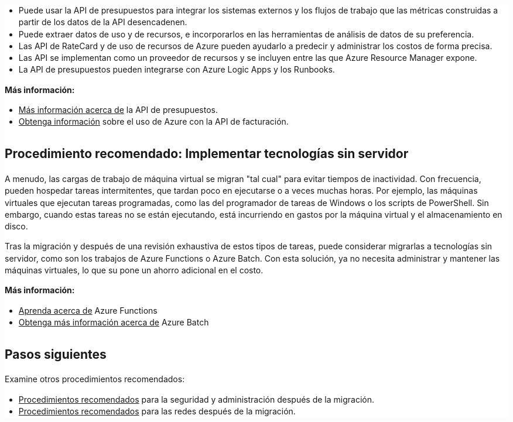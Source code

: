 - Puede usar la API de presupuestos para integrar los sistemas externos y los flujos de trabajo que las métricas construidas a partir de los datos de la API desencadenen.
- Puede extraer datos de uso y de recursos, e incorporarlos en las herramientas de análisis de datos de su preferencia.
- Las API de RateCard y de uso de recursos de Azure pueden ayudarlo a predecir y administrar los costos de forma precisa.
- Las API se implementan como un proveedor de recursos y se incluyen entre las que Azure Resource Manager expone.
- La API de presupuestos pueden integrarse con Azure Logic Apps y los Runbooks.

**Más información:**

- [Más información acerca de](https://docs.microsoft.com/rest/api/consumption/budgets) la API de presupuestos.
- [Obtenga información](https://docs.microsoft.com/azure/billing/billing-usage-rate-card-overview) sobre el uso de Azure con la API de facturación.


## <a name="best-practice-implement-serverless-technologies"></a>Procedimiento recomendado: Implementar tecnologías sin servidor

A menudo, las cargas de trabajo de máquina virtual se migran "tal cual" para evitar tiempos de inactividad. Con frecuencia, pueden hospedar tareas intermitentes, que tardan poco en ejecutarse o a veces muchas horas. Por ejemplo, las máquinas virtuales que ejecutan tareas programadas, como las del programador de tareas de Windows o los scripts de PowerShell. Sin embargo, cuando estas tareas no se están ejecutando, está incurriendo en gastos por la máquina virtual y el almacenamiento en disco.

Tras la migración y después de una revisión exhaustiva de estos tipos de tareas, puede considerar migrarlas a tecnologías sin servidor, como son los trabajos de Azure Functions o Azure Batch. Con esta solución, ya no necesita administrar y mantener las máquinas virtuales, lo que su pone un ahorro adicional en el costo. 

**Más información:**
- [Aprenda acerca de](https://azure.microsoft.com/services/functions/) Azure Functions
- [Obtenga más información acerca de](https://azure.microsoft.com/services/batch/) Azure Batch
  
## <a name="next-steps"></a>Pasos siguientes 

Examine otros procedimientos recomendados:

- [Procedimientos recomendados](migrate-best-practices-security-management.md) para la seguridad y administración después de la migración.
- [Procedimientos recomendados](migrate-best-practices-networking.md) para las redes después de la migración.

